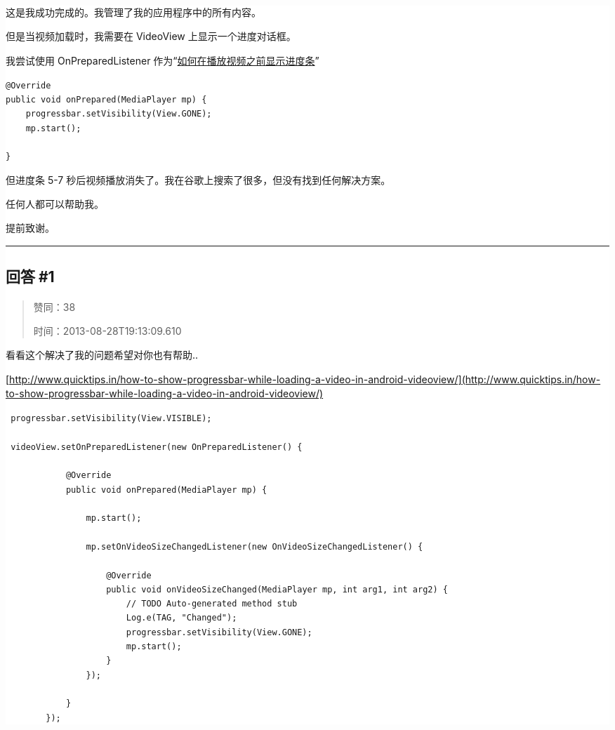 这是我成功完成的。我管理了我的应用程序中的所有内容。

但是当视频加载时，我需要在 VideoView 上显示一个进度对话框。

我尝试使用 OnPreparedListener 作为“[如何在播放视频之前显示进度条](https://stackoverflow.com/questions/4921941/how-to-show-the-progress-bar-before-playing-the-video)”

```
@Override
public void onPrepared(MediaPlayer mp) {
    progressbar.setVisibility(View.GONE);
    mp.start();

} 
```

但进度条 5-7 秒后视频播放消失了。我在谷歌上搜索了很多，但没有找到任何解决方案。

任何人都可以帮助我。

提前致谢。

* * *

## 回答 #1

> 赞同：38
> 
> 时间：2013-08-28T19:13:09.610

看看这个解决了我的问题希望对你也有帮助..

[http://www.quicktips.in/how-to-show-progressbar-while-loading-a-video-in-android-videoview/](http://www.quicktips.in/how-to-show-progressbar-while-loading-a-video-in-android-videoview/)

```
 progressbar.setVisibility(View.VISIBLE);

 videoView.setOnPreparedListener(new OnPreparedListener() {

            @Override
            public void onPrepared(MediaPlayer mp) {

                mp.start();

                mp.setOnVideoSizeChangedListener(new OnVideoSizeChangedListener() {

                    @Override
                    public void onVideoSizeChanged(MediaPlayer mp, int arg1, int arg2) {
                        // TODO Auto-generated method stub
                        Log.e(TAG, "Changed");
                        progressbar.setVisibility(View.GONE);
                        mp.start();
                    }
                });

            }
        }); 
```
